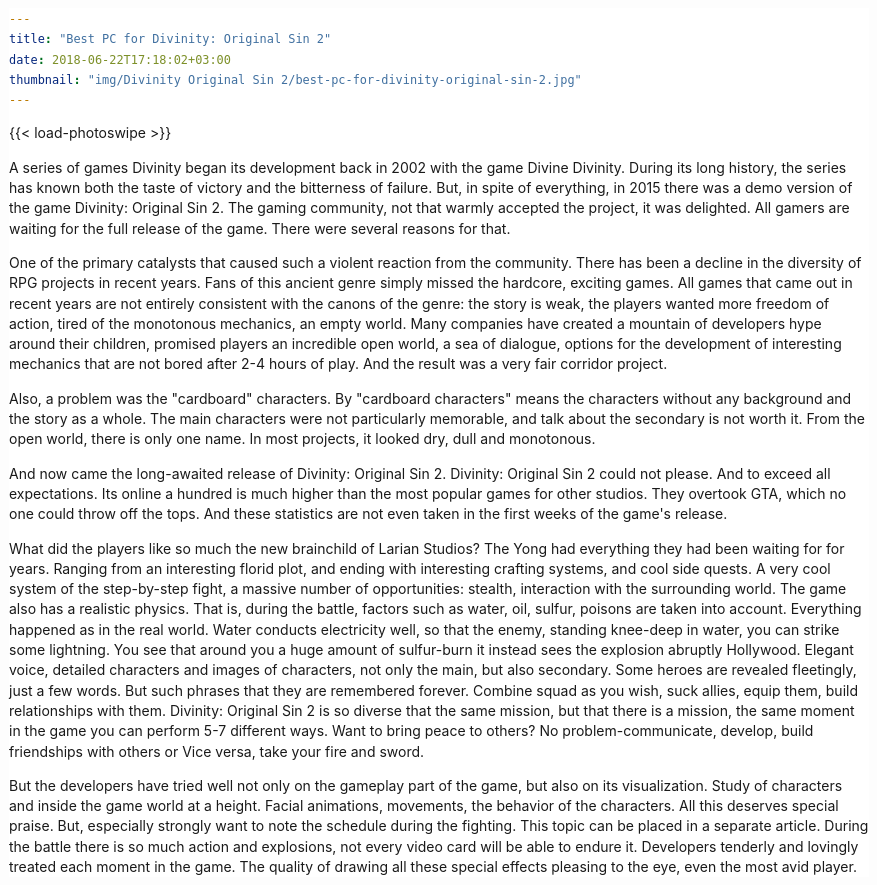 ```yaml
---
title: "Best PC for Divinity: Original Sin 2"
date: 2018-06-22T17:18:02+03:00
thumbnail: "img/Divinity Original Sin 2/best-pc-for-divinity-original-sin-2.jpg"
---
```


{{< load-photoswipe >}}

A series of games Divinity began its development back in 2002 with the game Divine Divinity. During its long history, the series has known both the taste of victory and the bitterness of failure. But, in spite of everything, in 2015 there was a demo version of the game Divinity: Original Sin 2. The gaming community, not that warmly accepted the project, it was delighted. All gamers are waiting for the full release of the game. There were several reasons for that.

One of the primary catalysts that caused such a violent reaction from the community. There has been a decline in the diversity of RPG projects in recent years. Fans of this ancient genre simply missed the hardcore, exciting games. All games that came out in recent years are not entirely consistent with the canons of the genre: the story is weak, the players wanted more freedom of action, tired of the monotonous mechanics, an empty world. Many companies have created a mountain of developers hype around their children, promised players an incredible open world, a sea of dialogue, options for the development of interesting mechanics that are not bored after 2-4 hours of play. And the result was a very fair corridor project.

Also, a problem was the "cardboard" characters. By "cardboard characters" means the characters without any background and the story as a whole. The main characters were not particularly memorable, and talk about the secondary is not worth it. From the open world, there is only one name. In most projects, it looked dry, dull and monotonous.

And now came the long-awaited release of Divinity: Original Sin 2. Divinity: Original Sin 2 could not please. And to exceed all expectations. Its online a hundred is much higher than the most popular games for other studios. They overtook GTA, which no one could throw off the tops. And these statistics are not even taken in the first weeks of the game's release.

What did the players like so much the new brainchild of Larian Studios? The Yong had everything they had been waiting for for years. Ranging from an interesting florid plot, and ending with interesting crafting systems, and cool side quests. A very cool system of the step-by-step fight, a massive number of opportunities: stealth, interaction with the surrounding world. The game also has a realistic physics. That is, during the battle, factors such as water, oil, sulfur, poisons are taken into account. Everything happened as in the real world. Water conducts electricity well, so that the enemy, standing knee-deep in water, you can strike some lightning. You see that around you a huge amount of sulfur-burn it instead sees the explosion abruptly Hollywood. Elegant voice, detailed characters and images of characters, not only the main, but also secondary. Some heroes are revealed fleetingly, just a few words. But such phrases that they are remembered forever. Combine squad as you wish, suck allies, equip them, build relationships with them. Divinity: Original Sin 2 is so diverse that the same mission, but that there is a mission, the same moment in the game you can perform 5-7 different ways. Want to bring peace to others? No problem-communicate, develop, build friendships with others or Vice versa, take your fire and sword.

But the developers have tried well not only on the gameplay part of the game, but also on its visualization. Study of characters and inside the game world at a height. Facial animations, movements, the behavior of the characters. All this deserves special praise. But, especially strongly want to note the schedule during the fighting. This topic can be placed in a separate article. During the battle there is so much action and explosions, not every video card will be able to endure it. Developers tenderly and lovingly treated each moment in the game. The quality of drawing all these special effects pleasing to the eye, even the most avid player.
